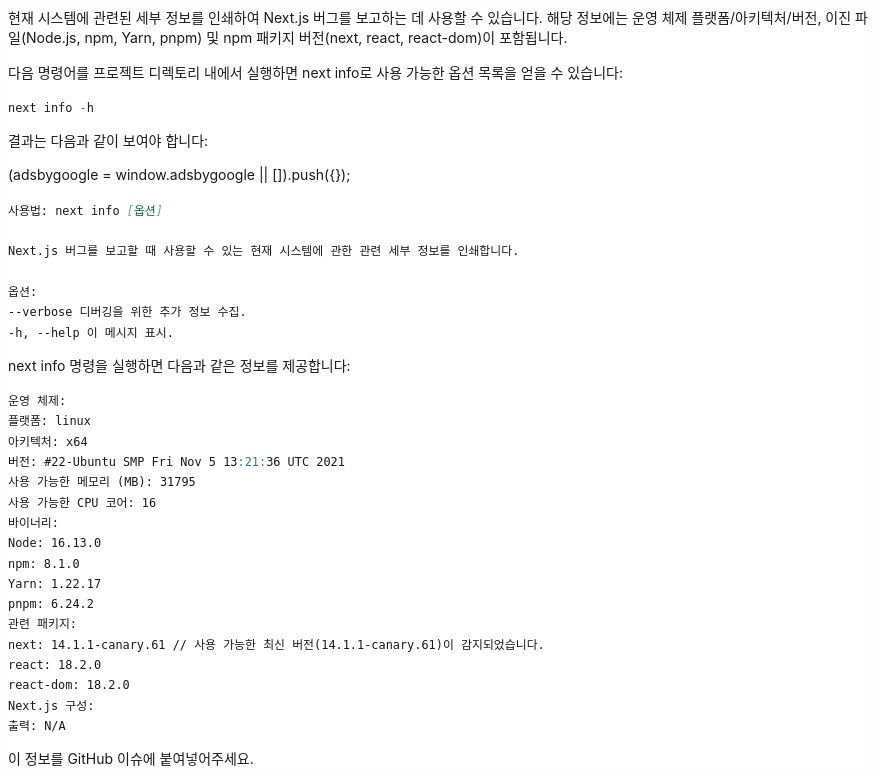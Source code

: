 현재 시스템에 관련된 세부 정보를 인쇄하여 Next.js 버그를 보고하는 데 사용할 수 있습니다. 해당 정보에는 운영 체제 플랫폼/아키텍처/버전, 이진 파일(Node.js, npm, Yarn, pnpm) 및 npm 패키지 버전(next, react, react-dom)이 포함됩니다.

다음 명령어를 프로젝트 디렉토리 내에서 실행하면 next info로 사용 가능한 옵션 목록을 얻을 수 있습니다:

```js
next info -h
```

결과는 다음과 같이 보여야 합니다:



<ins class="adsbygoogle"
      style="display:block"
      data-ad-client="ca-pub-4877378276818686"
      data-ad-slot="9743150776"
      data-ad-format="auto"
      data-full-width-responsive="true"></ins>
<component is="script">
(adsbygoogle = window.adsbygoogle || []).push({});
</component>

```md
사용법: next info [옵션]

Next.js 버그를 보고할 때 사용할 수 있는 현재 시스템에 관한 관련 세부 정보를 인쇄합니다.

옵션:
--verbose 디버깅을 위한 추가 정보 수집.
-h, --help 이 메시지 표시.
```

next info 명령을 실행하면 다음과 같은 정보를 제공합니다:

```md
운영 체제:
플랫폼: linux
아키텍처: x64
버전: #22-Ubuntu SMP Fri Nov 5 13:21:36 UTC 2021
사용 가능한 메모리 (MB): 31795
사용 가능한 CPU 코어: 16
바이너리:
Node: 16.13.0
npm: 8.1.0
Yarn: 1.22.17
pnpm: 6.24.2
관련 패키지:
next: 14.1.1-canary.61 // 사용 가능한 최신 버전(14.1.1-canary.61)이 감지되었습니다.
react: 18.2.0
react-dom: 18.2.0
Next.js 구성:
출력: N/A
```

이 정보를 GitHub 이슈에 붙여넣어주세요.
